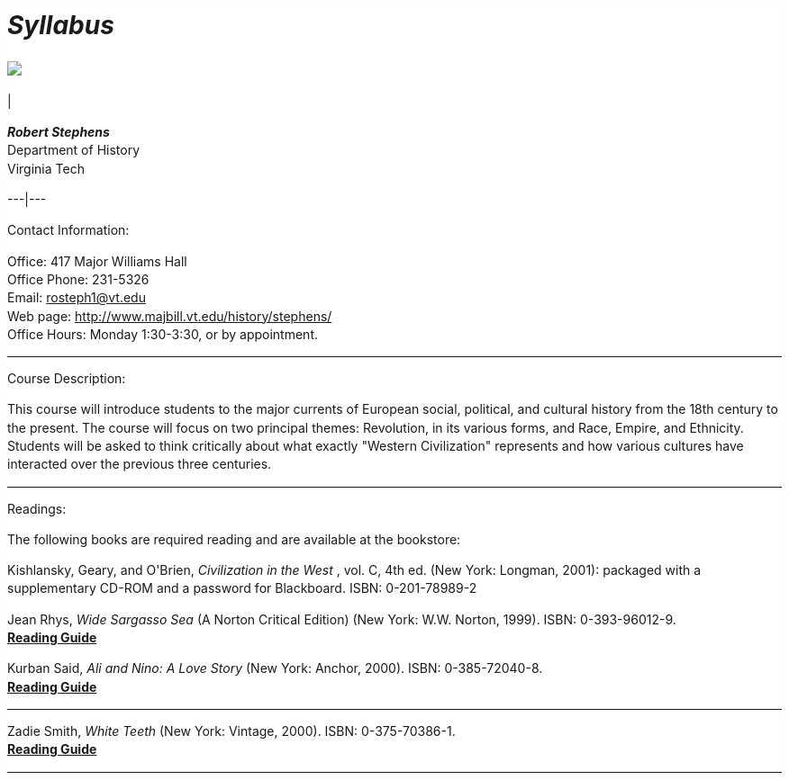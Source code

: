 # _Syllabus_

![](bannerred.jpg)

|

**_Robert Stephens_**  
Department of History  
Virginia Tech  
  
---|---  
  
Contact Information:

Office: 417 Major Williams Hall  
Office Phone: 231-5326  
Email: [rosteph1@vt.edu  
](mailto:rosteph1@vt.edu)Web page:
<http://www.majbill.vt.edu/history/stephens/>  
Office Hours: Monday 1:30-3:30, or by appointment.

* * *

Course Description:

This course will introduce students to the major currents of European social,
political, and cultural history from the 18th century to the present. The
course will focus on two principal themes: Revolution, in its various forms,
and Race, Empire, and Ethnicity. Students will be asked to think critically
about what exactly "Western Civilization" represents and how various cultures
have interacted over the previous three centuries.

* * *

Readings:

The following books are required reading and are available at the bookstore:

Kishlansky, Geary, and O'Brien, _Civilization in the West_ , vol. C, 4th ed.
(New York: Longman, 2001): packaged with a supplementary CD-ROM and a password
for Blackboard. ISBN: 0-201-78989-2  

Jean Rhys, _Wide Sargasso Sea_ (A Norton Critical Edition) (New York: W.W.
Norton, 1999). ISBN: 0-393-96012-9.  
**[Reading Guide](http://www.wwnorton.com/rgguides/sargassorgg.htm)**  

Kurban Said, _Ali and Nino: A Love Story_ (New York: Anchor, 2000). ISBN:
0-385-72040-8.  
[**Reading
Guide**](http://www.readinggroupguides.com/guides/ali_and_nino.asp#discuss)
****

Zadie Smith, _White Teeth_ (New York: Vintage, 2000). ISBN: 0-375-70386-1.  
**[Reading Guide](http://www.readinggroupguides.com/guides/white_teeth.html)**

* * *
